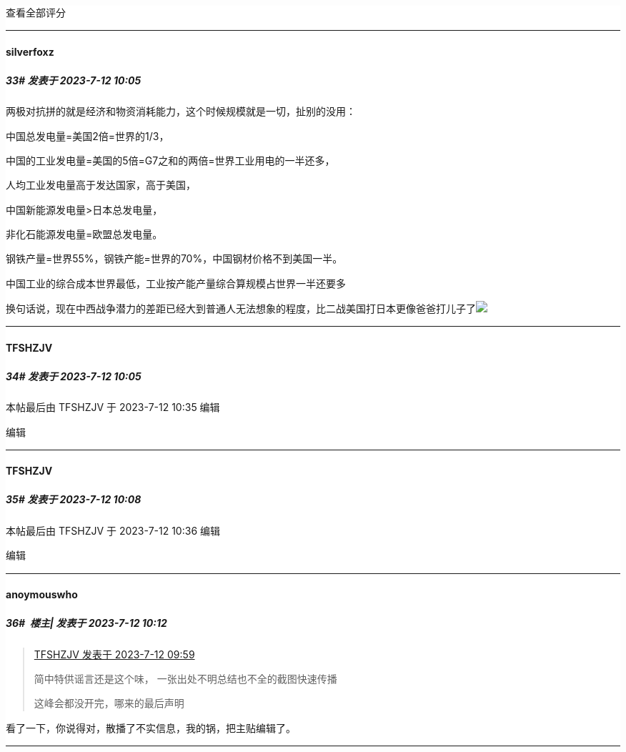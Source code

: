 查看全部评分

*****

####  silverfoxz  
##### 33#       发表于 2023-7-12 10:05

两极对抗拼的就是经济和物资消耗能力，这个时候规模就是一切，扯别的没用：

中国总发电量=美国2倍=世界的1/3，

中国的工业发电量=美国的5倍=G7之和的两倍=世界工业用电的一半还多，

人均工业发电量高于发达国家，高于美国，

中国新能源发电量&gt;日本总发电量，

非化石能源发电量=欧盟总发电量。

钢铁产量=世界55%，钢铁产能=世界的70%，中国钢材价格不到美国一半。

中国工业的综合成本世界最低，工业按产能产量综合算规模占世界一半还要多

换句话说，现在中西战争潜力的差距已经大到普通人无法想象的程度，比二战美国打日本更像爸爸打儿子了<img src="https://static.saraba1st.com/image/smiley/face2017/049.png" referrerpolicy="no-referrer">

*****

####  TFSHZJV  
##### 34#       发表于 2023-7-12 10:05

 本帖最后由 TFSHZJV 于 2023-7-12 10:35 编辑 

 编辑

*****

####  TFSHZJV  
##### 35#       发表于 2023-7-12 10:08

 本帖最后由 TFSHZJV 于 2023-7-12 10:36 编辑 

编辑

*****

####  anoymouswho  
##### 36#         楼主| 发表于 2023-7-12 10:12

<blockquote><a href="httphttps://bbs.saraba1st.com/2b/forum.php?mod=redirect&amp;goto=findpost&amp;pid=61635457&amp;ptid=2144048" target="_blank">TFSHZJV 发表于 2023-7-12 09:59</a>

简中特供谣言还是这个味， 一张出处不明总结也不全的截图快速传播

这峰会都没开完，哪来的最后声明</blockquote>
看了一下，你说得对，散播了不实信息，我的锅，把主贴编辑了。

*****

